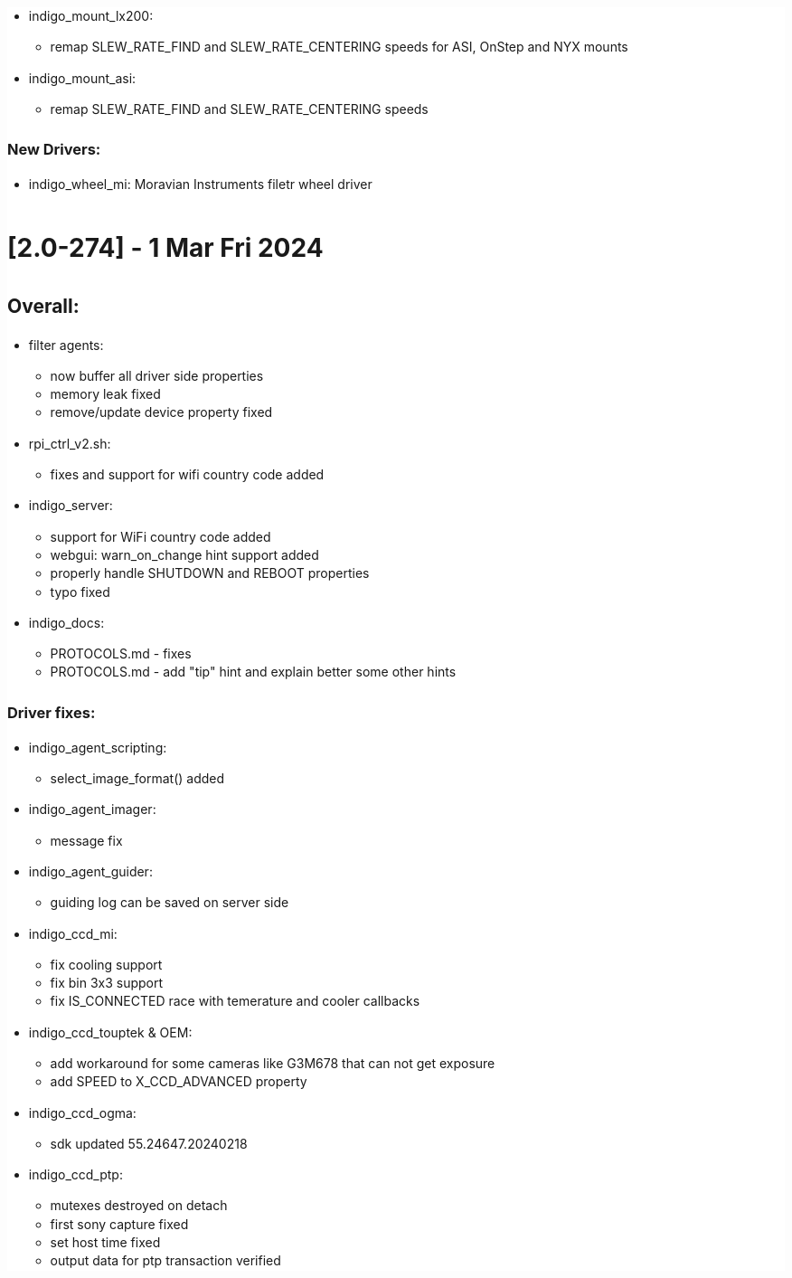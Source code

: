 - indigo_mount_lx200:
	- remap SLEW_RATE_FIND and SLEW_RATE_CENTERING speeds for ASI, OnStep and NYX mounts

- indigo_mount_asi:
	- remap SLEW_RATE_FIND and SLEW_RATE_CENTERING speeds

### New Drivers:
- indigo_wheel_mi: Moravian Instruments filetr wheel driver


# [2.0-274] - 1 Mar Fri 2024
## Overall:
- filter agents:
	- now buffer all driver side properties
	- memory leak fixed
	- remove/update device property fixed

- rpi_ctrl_v2.sh:
	- fixes and support for wifi country code added

- indigo_server:
	- support for WiFi country code added
	- webgui: warn_on_change hint support added
	- properly handle SHUTDOWN and REBOOT properties
	- typo fixed

- indigo_docs:
	- PROTOCOLS.md - fixes
	- PROTOCOLS.md - add "tip" hint and explain better some other hints

### Driver fixes:
- indigo_agent_scripting:
	- select_image_format() added

- indigo_agent_imager:
	- message fix

- indigo_agent_guider:
	- guiding log can be saved on server side

- indigo_ccd_mi:
	- fix cooling support
	- fix bin 3x3 support
	- fix IS_CONNECTED race with temerature and cooler callbacks

- indigo_ccd_touptek & OEM:
	- add workaround for some cameras like G3M678 that can not get exposure
	- add SPEED to X_CCD_ADVANCED property

- indigo_ccd_ogma:
	- sdk updated 55.24647.20240218

- indigo_ccd_ptp:
	- mutexes destroyed on detach
	- first sony capture fixed
	- set host time fixed
	- output data for ptp transaction verified
